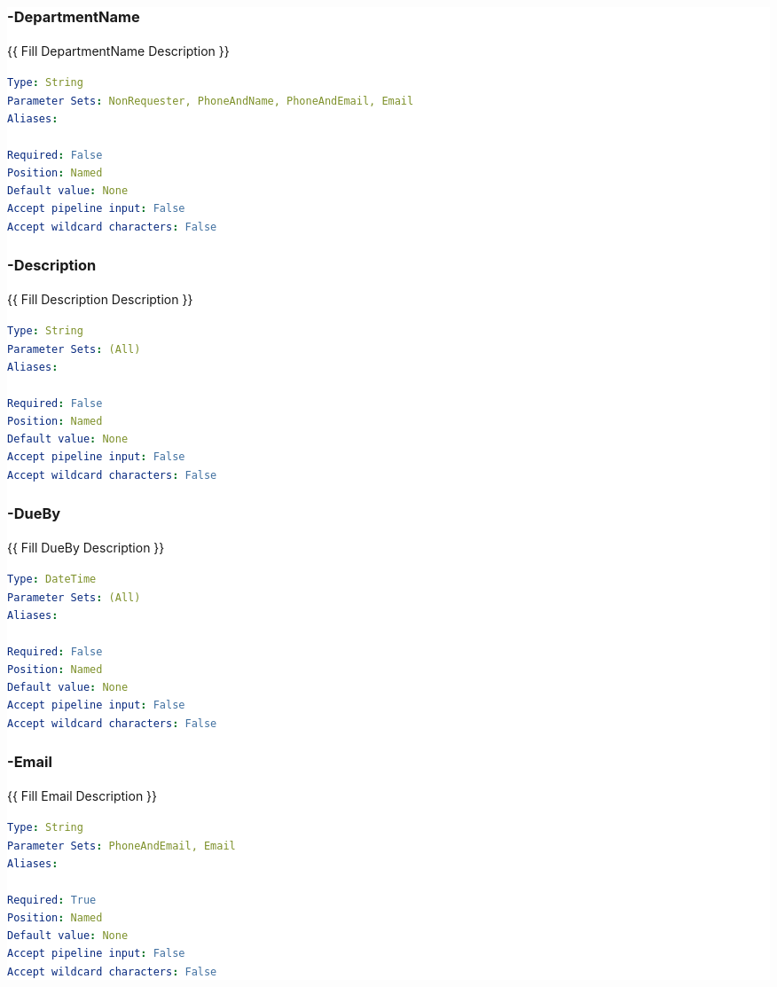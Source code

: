 ### -DepartmentName

{{ Fill DepartmentName Description }}

```yaml
Type: String
Parameter Sets: NonRequester, PhoneAndName, PhoneAndEmail, Email
Aliases:

Required: False
Position: Named
Default value: None
Accept pipeline input: False
Accept wildcard characters: False
```

### -Description

{{ Fill Description Description }}

```yaml
Type: String
Parameter Sets: (All)
Aliases:

Required: False
Position: Named
Default value: None
Accept pipeline input: False
Accept wildcard characters: False
```

### -DueBy

{{ Fill DueBy Description }}

```yaml
Type: DateTime
Parameter Sets: (All)
Aliases:

Required: False
Position: Named
Default value: None
Accept pipeline input: False
Accept wildcard characters: False
```

### -Email

{{ Fill Email Description }}

```yaml
Type: String
Parameter Sets: PhoneAndEmail, Email
Aliases:

Required: True
Position: Named
Default value: None
Accept pipeline input: False
Accept wildcard characters: False
```
